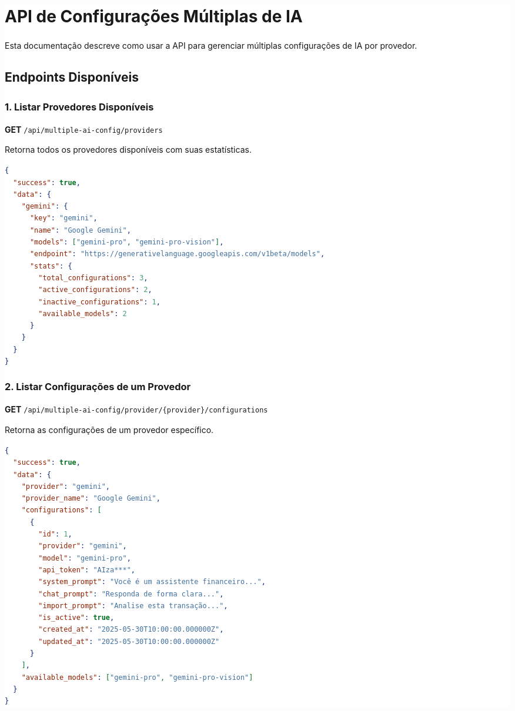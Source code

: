 # API de Configurações Múltiplas de IA

Esta documentação descreve como usar a API para gerenciar múltiplas configurações de IA por provedor.

## Endpoints Disponíveis

### 1. Listar Provedores Disponíveis

**GET** `/api/multiple-ai-config/providers`

Retorna todos os provedores disponíveis com suas estatísticas.

```json
{
  "success": true,
  "data": {
    "gemini": {
      "key": "gemini",
      "name": "Google Gemini",
      "models": ["gemini-pro", "gemini-pro-vision"],
      "endpoint": "https://generativelanguage.googleapis.com/v1beta/models",
      "stats": {
        "total_configurations": 3,
        "active_configurations": 2,
        "inactive_configurations": 1,
        "available_models": 2
      }
    }
  }
}
```

### 2. Listar Configurações de um Provedor

**GET** `/api/multiple-ai-config/provider/{provider}/configurations`

Retorna as configurações de um provedor específico.

```json
{
  "success": true,
  "data": {
    "provider": "gemini",
    "provider_name": "Google Gemini",
    "configurations": [
      {
        "id": 1,
        "provider": "gemini",
        "model": "gemini-pro",
        "api_token": "AIza***",
        "system_prompt": "Você é um assistente financeiro...",
        "chat_prompt": "Responda de forma clara...",
        "import_prompt": "Analise esta transação...",
        "is_active": true,
        "created_at": "2025-05-30T10:00:00.000000Z",
        "updated_at": "2025-05-30T10:00:00.000000Z"
      }
    ],
    "available_models": ["gemini-pro", "gemini-pro-vision"]
  }
}
```
